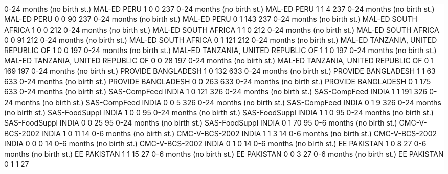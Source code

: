 0-24 months (no birth st.)   MAL-ED           PERU                           1                       0        0     237
0-24 months (no birth st.)   MAL-ED           PERU                           1                       1        4     237
0-24 months (no birth st.)   MAL-ED           PERU                           0                       0       90     237
0-24 months (no birth st.)   MAL-ED           PERU                           0                       1      143     237
0-24 months (no birth st.)   MAL-ED           SOUTH AFRICA                   1                       0        0     212
0-24 months (no birth st.)   MAL-ED           SOUTH AFRICA                   1                       1        0     212
0-24 months (no birth st.)   MAL-ED           SOUTH AFRICA                   0                       0       91     212
0-24 months (no birth st.)   MAL-ED           SOUTH AFRICA                   0                       1      121     212
0-24 months (no birth st.)   MAL-ED           TANZANIA, UNITED REPUBLIC OF   1                       0        0     197
0-24 months (no birth st.)   MAL-ED           TANZANIA, UNITED REPUBLIC OF   1                       1        0     197
0-24 months (no birth st.)   MAL-ED           TANZANIA, UNITED REPUBLIC OF   0                       0       28     197
0-24 months (no birth st.)   MAL-ED           TANZANIA, UNITED REPUBLIC OF   0                       1      169     197
0-24 months (no birth st.)   PROVIDE          BANGLADESH                     1                       0      132     633
0-24 months (no birth st.)   PROVIDE          BANGLADESH                     1                       1       63     633
0-24 months (no birth st.)   PROVIDE          BANGLADESH                     0                       0      263     633
0-24 months (no birth st.)   PROVIDE          BANGLADESH                     0                       1      175     633
0-24 months (no birth st.)   SAS-CompFeed     INDIA                          1                       0      121     326
0-24 months (no birth st.)   SAS-CompFeed     INDIA                          1                       1      191     326
0-24 months (no birth st.)   SAS-CompFeed     INDIA                          0                       0        5     326
0-24 months (no birth st.)   SAS-CompFeed     INDIA                          0                       1        9     326
0-24 months (no birth st.)   SAS-FoodSuppl    INDIA                          1                       0        0      95
0-24 months (no birth st.)   SAS-FoodSuppl    INDIA                          1                       1        0      95
0-24 months (no birth st.)   SAS-FoodSuppl    INDIA                          0                       0       25      95
0-24 months (no birth st.)   SAS-FoodSuppl    INDIA                          0                       1       70      95
0-6 months (no birth st.)    CMC-V-BCS-2002   INDIA                          1                       0       11      14
0-6 months (no birth st.)    CMC-V-BCS-2002   INDIA                          1                       1        3      14
0-6 months (no birth st.)    CMC-V-BCS-2002   INDIA                          0                       0        0      14
0-6 months (no birth st.)    CMC-V-BCS-2002   INDIA                          0                       1        0      14
0-6 months (no birth st.)    EE               PAKISTAN                       1                       0        8      27
0-6 months (no birth st.)    EE               PAKISTAN                       1                       1       15      27
0-6 months (no birth st.)    EE               PAKISTAN                       0                       0        3      27
0-6 months (no birth st.)    EE               PAKISTAN                       0                       1        1      27